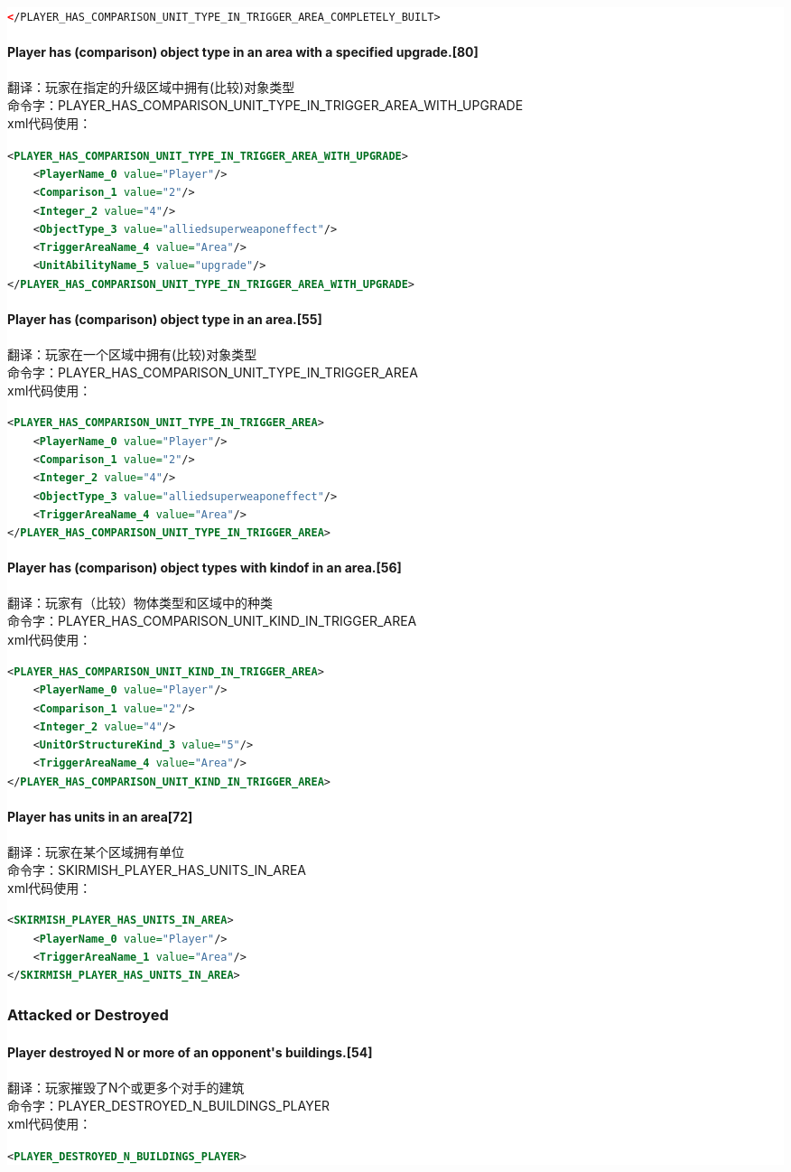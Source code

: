 ```xml 
</PLAYER_HAS_COMPARISON_UNIT_TYPE_IN_TRIGGER_AREA_COMPLETELY_BUILT>     
```            
#### Player has (comparison) object type in an area with a specified upgrade.[80]
 翻译：玩家在指定的升级区域中拥有(比较)对象类型               
 命令字：PLAYER_HAS_COMPARISON_UNIT_TYPE_IN_TRIGGER_AREA_WITH_UPGRADE                  
 xml代码使用：
```xml 
<PLAYER_HAS_COMPARISON_UNIT_TYPE_IN_TRIGGER_AREA_WITH_UPGRADE>
    <PlayerName_0 value="Player"/>
    <Comparison_1 value="2"/>
    <Integer_2 value="4"/>
    <ObjectType_3 value="alliedsuperweaponeffect"/>
    <TriggerAreaName_4 value="Area"/>
    <UnitAbilityName_5 value="upgrade"/>
</PLAYER_HAS_COMPARISON_UNIT_TYPE_IN_TRIGGER_AREA_WITH_UPGRADE>     
```            
#### Player has (comparison) object type in an area.[55]
 翻译：玩家在一个区域中拥有(比较)对象类型               
 命令字：PLAYER_HAS_COMPARISON_UNIT_TYPE_IN_TRIGGER_AREA                  
 xml代码使用：
```xml 
<PLAYER_HAS_COMPARISON_UNIT_TYPE_IN_TRIGGER_AREA>
    <PlayerName_0 value="Player"/>
    <Comparison_1 value="2"/>
    <Integer_2 value="4"/>
    <ObjectType_3 value="alliedsuperweaponeffect"/>
    <TriggerAreaName_4 value="Area"/>
</PLAYER_HAS_COMPARISON_UNIT_TYPE_IN_TRIGGER_AREA>     
```            
#### Player has (comparison) object types with kindof in an area.[56]
 翻译：玩家有（比较）物体类型和区域中的种类               
 命令字：PLAYER_HAS_COMPARISON_UNIT_KIND_IN_TRIGGER_AREA                  
 xml代码使用：
```xml 
<PLAYER_HAS_COMPARISON_UNIT_KIND_IN_TRIGGER_AREA>
    <PlayerName_0 value="Player"/>
    <Comparison_1 value="2"/>
    <Integer_2 value="4"/>
    <UnitOrStructureKind_3 value="5"/>
    <TriggerAreaName_4 value="Area"/>
</PLAYER_HAS_COMPARISON_UNIT_KIND_IN_TRIGGER_AREA>     
```            
#### Player has units in an area[72]
 翻译：玩家在某个区域拥有单位               
 命令字：SKIRMISH_PLAYER_HAS_UNITS_IN_AREA                  
 xml代码使用：
```xml 
<SKIRMISH_PLAYER_HAS_UNITS_IN_AREA>
    <PlayerName_0 value="Player"/>
    <TriggerAreaName_1 value="Area"/>
</SKIRMISH_PLAYER_HAS_UNITS_IN_AREA>     
```            
### Attacked or Destroyed
#### Player destroyed N or more of an opponent&#39;s buildings.[54]
 翻译：玩家摧毁了N个或更多个对手的建筑               
 命令字：PLAYER_DESTROYED_N_BUILDINGS_PLAYER                  
 xml代码使用：
```xml 
<PLAYER_DESTROYED_N_BUILDINGS_PLAYER>
```